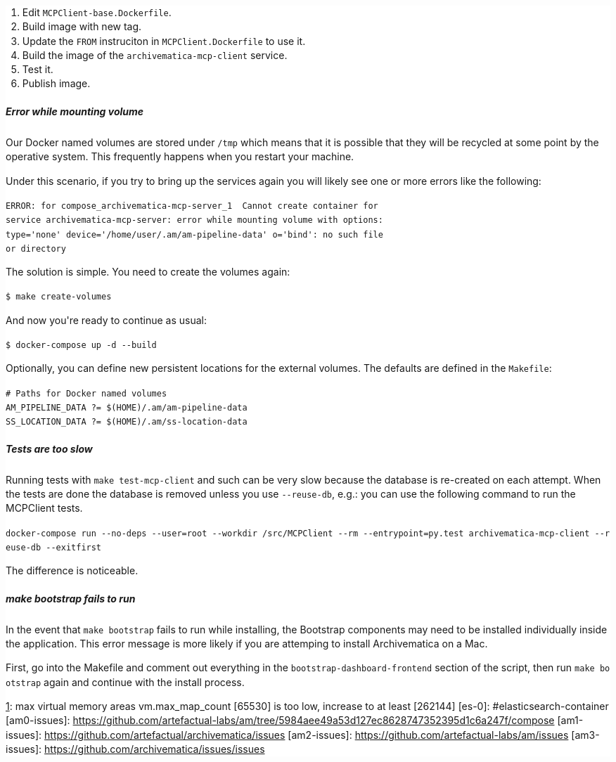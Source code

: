 1. Edit `MCPClient-base.Dockerfile`.
2. Build image with new tag.
3. Update the `FROM` instruciton in `MCPClient.Dockerfile` to use it.
4. Build the image of the `archivematica-mcp-client` service.
5. Test it.
6. Publish image.

[0]: https://github.com/artefactual/archivematica/tree/qa/1.x/src/MCPClient/osdeps
[1]: https://github.com/artefactual/archivematica/blob/qa/1.x/src/MCPClient.Dockerfile
[2]: https://github.com/artefactual/archivematica/pull/931
[3]: https://github.com/artefactual/archivematica/blob/qa/1.x/src/MCPClient-base.Dockerfile

##### Error while mounting volume

Our Docker named volumes are stored under `/tmp` which means that it is
possible that they will be recycled at some point by the operative system. This
frequently happens when you restart your machine.

Under this scenario, if you try to bring up the services again you will likely
see one or more errors like the following:

    ERROR: for compose_archivematica-mcp-server_1  Cannot create container for
    service archivematica-mcp-server: error while mounting volume with options:
    type='none' device='/home/user/.am/am-pipeline-data' o='bind': no such file
    or directory

The solution is simple. You need to create the volumes again:

    $ make create-volumes

And now you're ready to continue as usual:

    $ docker-compose up -d --build

Optionally, you can define new persistent locations for the external volumes.
The defaults are defined in the `Makefile`:

    # Paths for Docker named volumes
    AM_PIPELINE_DATA ?= $(HOME)/.am/am-pipeline-data
    SS_LOCATION_DATA ?= $(HOME)/.am/ss-location-data

##### Tests are too slow

Running tests with `make test-mcp-client` and such can be very slow because the
database is re-created on each attempt. When the tests are done the database is
removed unless you use `--reuse-db`, e.g.: you can use the following command to
run the MCPClient tests.

    docker-compose run --no-deps --user=root --workdir /src/MCPClient --rm --entrypoint=py.test archivematica-mcp-client --reuse-db --exitfirst

The difference is noticeable.

##### make bootstrap fails to run

In the event that `make bootstrap` fails to run while installing, the Bootstrap
components may need to be installed individually inside the application. This
error message is more likely if you are attemping to install Archivematica on a
Mac.

First, go into the Makefile and comment out everything in the
`bootstrap-dashboard-frontend` section of the script, then run `make bootstrap`
again and continue with the install process.


[intro-0]: #upgrading-to-the-latest-version-of-archivematica
[intro-1]: #Bootstrap-seems-to-run-but-the-Dashboard-and-Elasticsearch-are-still-down
[audience-0]: https://docs.docker.com/compose/reference/overview/
[requirements-0]: https://www.archivematica.org/docs/latest/getting-started/overview/system-requirements/
[requirements-1]: https://docs.docker.com/engine/installation/linux/docker-ce/ubuntu/
[documentation-0]: https://www.elastic.co/guide/en/elasticsearch/reference/current/vm-max-map-count.html
[submodules-0]: https://blog.github.com/2016-02-01-working-with-submodules/
[logs-0]: https://docs.docker.com/config/containers/logging/json-file/
[instrumentation-0]: https://prometheus.io/
[instrumentation-1]: https://grafana.com/
[instrumentation-2]: http://localhost:9090
[instrumentation-3]: http://localhost:3000
[instrumentation-4]: https://www.percona.com/doc/percona-monitoring-and-management
[1]: max virtual memory areas vm.max_map_count [65530] is too low, increase to at least [262144]
[es-0]: #elasticsearch-container
[am0-issues]: https://github.com/artefactual-labs/am/tree/5984aee49a53d127ec8628747352395d1c6a247f/compose
[am1-issues]: https://github.com/artefactual/archivematica/issues
[am2-issues]: https://github.com/artefactual-labs/am/issues
[am3-issues]: https://github.com/archivematica/issues/issues